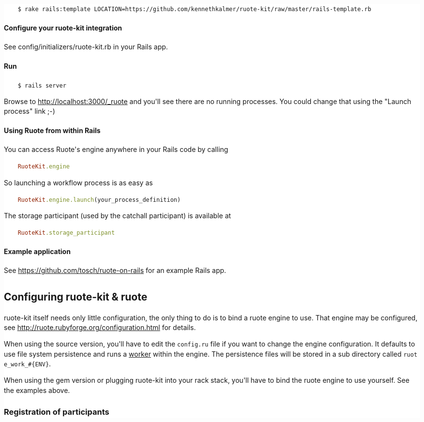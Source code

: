 ```bash
    $ rake rails:template LOCATION=https://github.com/kennethkalmer/ruote-kit/raw/master/rails-template.rb
```

#### Configure your ruote-kit integration

See config/initializers/ruote-kit.rb in your Rails app.

#### Run

```bash
    $ rails server
```

Browse to <http://localhost:3000/_ruote> and you'll see there are no running processes. You could change that using the "Launch process" link ;-)

#### Using Ruote from within Rails

You can access Ruote's engine anywhere in your Rails code by calling

```ruby
    RuoteKit.engine
```

So launching a workflow process is as easy as

```ruby
    RuoteKit.engine.launch(your_process_definition)
```

The storage participant (used by the catchall participant) is available at

```ruby
    RuoteKit.storage_participant
```

#### Example application

See <https://github.com/tosch/ruote-on-rails> for an example Rails app.

## Configuring ruote-kit & ruote

ruote-kit itself needs only little configuration, the only thing to do is to
bind a ruote engine to use. That engine may be configured, see
<http://ruote.rubyforge.org/configuration.html> for details.

When using the source version, you'll have to edit the `config.ru` file if you
want to change the engine configuration. It defaults to use file system
persistence and runs a [worker](http://ruote.rubyforge.org/configuration.html#worker) within the engine.
The persistence files will be stored in a sub directory called `ruote_work_#{ENV}`.

When using the gem version or plugging ruote-kit into your rack stack, you'll
have to bind the ruote engine to use yourself. See the examples above.

### Registration of participants
